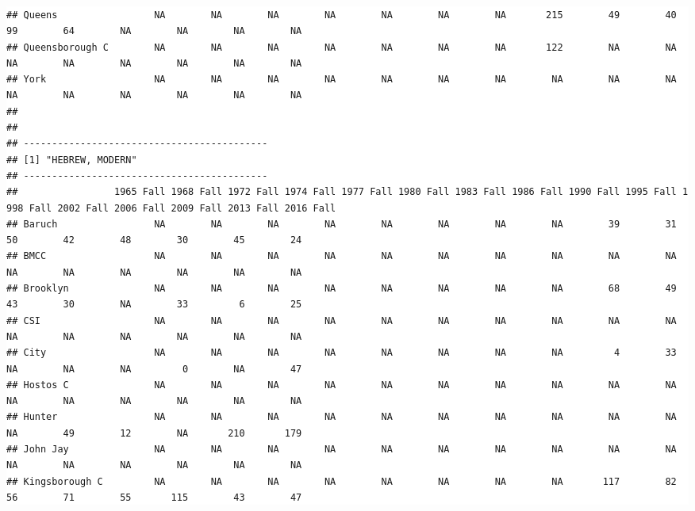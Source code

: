     ## Queens                 NA        NA        NA        NA        NA        NA        NA       215        49        40        99        64        NA        NA        NA        NA
    ## Queensborough C        NA        NA        NA        NA        NA        NA        NA       122        NA        NA        NA        NA        NA        NA        NA        NA
    ## York                   NA        NA        NA        NA        NA        NA        NA        NA        NA        NA        NA        NA        NA        NA        NA        NA
    ## 
    ## 
    ## -------------------------------------------
    ## [1] "HEBREW, MODERN"
    ## -------------------------------------------
    ##                 1965 Fall 1968 Fall 1972 Fall 1974 Fall 1977 Fall 1980 Fall 1983 Fall 1986 Fall 1990 Fall 1995 Fall 1998 Fall 2002 Fall 2006 Fall 2009 Fall 2013 Fall 2016 Fall
    ## Baruch                 NA        NA        NA        NA        NA        NA        NA        NA        39        31        50        42        48        30        45        24
    ## BMCC                   NA        NA        NA        NA        NA        NA        NA        NA        NA        NA        NA        NA        NA        NA        NA        NA
    ## Brooklyn               NA        NA        NA        NA        NA        NA        NA        NA        68        49        43        30        NA        33         6        25
    ## CSI                    NA        NA        NA        NA        NA        NA        NA        NA        NA        NA        NA        NA        NA        NA        NA        NA
    ## City                   NA        NA        NA        NA        NA        NA        NA        NA         4        33        NA        NA        NA         0        NA        47
    ## Hostos C               NA        NA        NA        NA        NA        NA        NA        NA        NA        NA        NA        NA        NA        NA        NA        NA
    ## Hunter                 NA        NA        NA        NA        NA        NA        NA        NA        NA        NA        NA        49        12        NA       210       179
    ## John Jay               NA        NA        NA        NA        NA        NA        NA        NA        NA        NA        NA        NA        NA        NA        NA        NA
    ## Kingsborough C         NA        NA        NA        NA        NA        NA        NA        NA       117        82        56        71        55       115        43        47